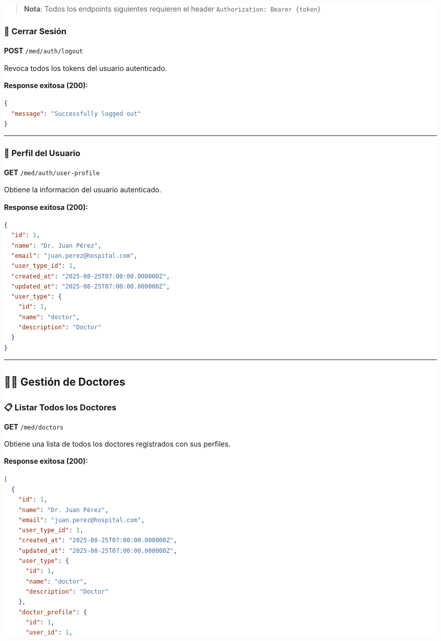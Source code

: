 > **Nota**: Todos los endpoints siguientes requieren el header `Authorization: Bearer {token}`

### 🚪 **Cerrar Sesión**

**POST** `/med/auth/logout`

Revoca todos los tokens del usuario autenticado.

**Response exitosa (200):**
```json
{
  "message": "Successfully logged out"
}
```

---

### 👤 **Perfil del Usuario**

**GET** `/med/auth/user-profile`

Obtiene la información del usuario autenticado.

**Response exitosa (200):**
```json
{
  "id": 1,
  "name": "Dr. Juan Pérez",
  "email": "juan.perez@hospital.com",
  "user_type_id": 1,
  "created_at": "2025-08-25T07:00:00.000000Z",
  "updated_at": "2025-08-25T07:00:00.000000Z",
  "user_type": {
    "id": 1,
    "name": "doctor",
    "description": "Doctor"
  }
}
```

---

## 👩‍⚕️ Gestión de Doctores

### 📋 **Listar Todos los Doctores**

**GET** `/med/doctors`

Obtiene una lista de todos los doctores registrados con sus perfiles.

**Response exitosa (200):**
```json
[
  {
    "id": 1,
    "name": "Dr. Juan Pérez",
    "email": "juan.perez@hospital.com",
    "user_type_id": 1,
    "created_at": "2025-08-25T07:00:00.000000Z",
    "updated_at": "2025-08-25T07:00:00.000000Z",
    "user_type": {
      "id": 1,
      "name": "doctor",
      "description": "Doctor"
    },
    "doctor_profile": {
      "id": 1,
      "user_id": 1,
```